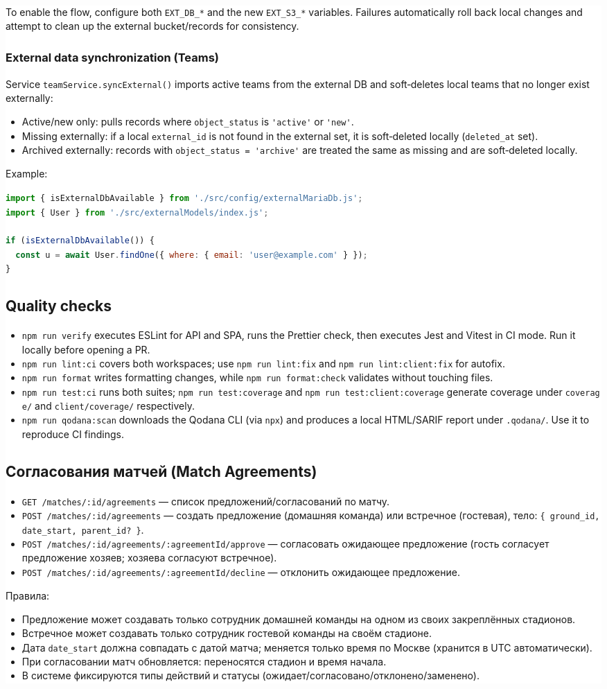 To enable the flow, configure both `EXT_DB_*` and the new `EXT_S3_*` variables.
Failures automatically roll back local changes and attempt to clean up the external
bucket/records for consistency.

### External data synchronization (Teams)

Service `teamService.syncExternal()` imports active teams from the external DB and
soft‑deletes local teams that no longer exist externally:

- Active/new only: pulls records where `object_status` is `'active'` or `'new'`.
- Missing externally: if a local `external_id` is not found in the external set,
  it is soft‑deleted locally (`deleted_at` set).
- Archived externally: records with `object_status = 'archive'` are treated the
  same as missing and are soft‑deleted locally.

Example:

```js
import { isExternalDbAvailable } from './src/config/externalMariaDb.js';
import { User } from './src/externalModels/index.js';

if (isExternalDbAvailable()) {
  const u = await User.findOne({ where: { email: 'user@example.com' } });
}
```

## Quality checks

- `npm run verify` executes ESLint for API and SPA, runs the Prettier check, then executes Jest and Vitest in CI mode. Run it locally before opening a PR.
- `npm run lint:ci` covers both workspaces; use `npm run lint:fix` and `npm run lint:client:fix` for autofix.
- `npm run format` writes formatting changes, while `npm run format:check` validates without touching files.
- `npm run test:ci` runs both suites; `npm run test:coverage` and `npm run test:client:coverage` generate coverage under `coverage/` and `client/coverage/` respectively.
- `npm run qodana:scan` downloads the Qodana CLI (via `npx`) and produces a local HTML/SARIF report under `.qodana/`. Use it to reproduce CI findings.

## Согласования матчей (Match Agreements)

- `GET /matches/:id/agreements` — список предложений/согласований по матчу.
- `POST /matches/:id/agreements` — создать предложение (домашняя команда) или встречное (гостевая), тело: `{ ground_id, date_start, parent_id? }`.
- `POST /matches/:id/agreements/:agreementId/approve` — согласовать ожидающее предложение (гость согласует предложение хозяев; хозяева согласуют встречное).
- `POST /matches/:id/agreements/:agreementId/decline` — отклонить ожидающее предложение.

Правила:

- Предложение может создавать только сотрудник домашней команды на одном из своих закреплённых стадионов.
- Встречное может создавать только сотрудник гостевой команды на своём стадионе.
- Дата `date_start` должна совпадать с датой матча; меняется только время по Москве (хранится в UTC автоматически).
- При согласовании матч обновляется: переносятся стадион и время начала.
- В системе фиксируются типы действий и статусы (ожидает/согласовано/отклонено/заменено).
